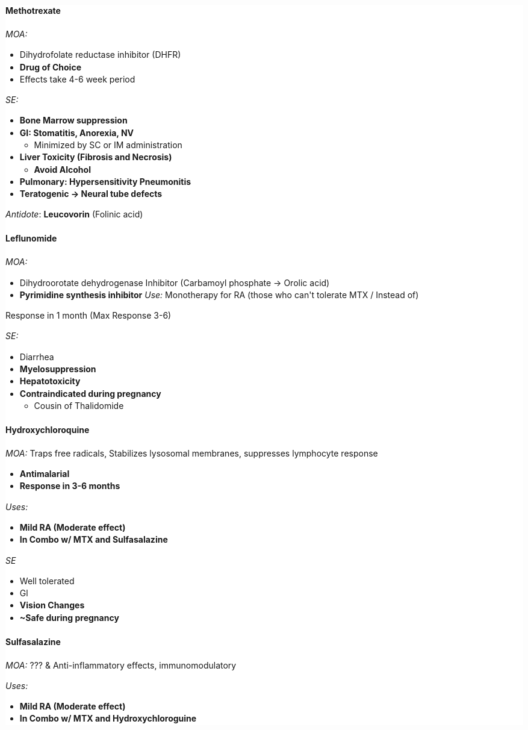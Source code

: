#### Methotrexate
*MOA:*
* Dihydrofolate reductase inhibitor (DHFR)
* **Drug of Choice**
* Effects take 4-6 week period

*SE:*
* **Bone Marrow suppression**
* **GI: Stomatitis, Anorexia, NV**
  * Minimized by SC or IM administration
* **Liver Toxicity (Fibrosis and Necrosis)**
  * **Avoid Alcohol**
* **Pulmonary: Hypersensitivity Pneumonitis**
* **Teratogenic -> Neural tube defects**

*Antidote*: **Leucovorin** (Folinic acid)

#### Leflunomide
*MOA:*
* Dihydroorotate dehydrogenase Inhibitor (Carbamoyl phosphate -> Orolic acid)
* **Pyrimidine synthesis inhibitor**
*Use:* Monotherapy for RA (those who can't tolerate MTX / Instead of)

Response in 1 month (Max Response 3-6)

*SE:*
* Diarrhea
* **Myelosuppression**
* **Hepatotoxicity**
* **Contraindicated during pregnancy**
  * Cousin of Thalidomide

#### Hydroxychloroquine
*MOA:* Traps free radicals, Stabilizes lysosomal membranes, suppresses lymphocyte response
* **Antimalarial**
* **Response in 3-6 months**

*Uses:*
* **Mild RA (Moderate effect)**
* **In Combo w/ MTX and Sulfasalazine**

*SE*
* Well tolerated
* Gl
* **Vision Changes**
* **~Safe during pregnancy**

#### Sulfasalazine
*MOA:* ??? & Anti-inflammatory effects, immunomodulatory

*Uses:*
* **Mild RA (Moderate effect)**
* **In Combo w/ MTX and Hydroxychloroguine**
